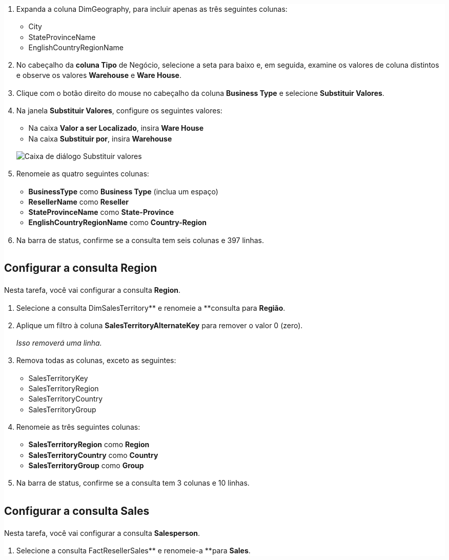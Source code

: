 1. Expanda a coluna DimGeography, para incluir apenas as três seguintes colunas:

    - City
    - StateProvinceName
    - EnglishCountryRegionName

1. No cabeçalho da **coluna Tipo** de Negócio, selecione a seta para baixo e, em seguida, examine os valores de coluna distintos e observe os valores **Warehouse** e **Ware House**.

1. Clique com o botão direito do mouse no cabeçalho da coluna **Business Type** e selecione **Substituir Valores**.

1. Na janela **Substituir Valores**, configure os seguintes valores:

    - Na caixa **Valor a ser Localizado**, insira **Ware House**
    - Na caixa **Substituir por**, insira **Warehouse**

     ![Caixa de diálogo Substituir valores](Linked_image_Files/02-load-data-with-power-query-in-power-bi-desktop_image40.png)

1. Renomeie as quatro seguintes colunas:

    - **BusinessType** como **Business Type** (inclua um espaço)
    - **ResellerName** como **Reseller**
    - **StateProvinceName** como **State-Province**
    - **EnglishCountryRegionName** como **Country-Region**

1. Na barra de status, confirme se a consulta tem seis colunas e 397 linhas.

## Configurar a consulta Region

Nesta tarefa, você vai configurar a consulta **Region**.

1. Selecione a consulta DimSalesTerritory** e renomeie a **consulta para **Região**.

1. Aplique um filtro à coluna **SalesTerritoryAlternateKey** para remover o valor 0 (zero).

    *Isso removerá uma linha.*

1. Remova todas as colunas, exceto as seguintes:

    - SalesTerritoryKey
    - SalesTerritoryRegion
    - SalesTerritoryCountry
    - SalesTerritoryGroup

1. Renomeie as três seguintes colunas:

    - **SalesTerritoryRegion** como **Region**
    - **SalesTerritoryCountry** como **Country**
    - **SalesTerritoryGroup** como **Group**

1. Na barra de status, confirme se a consulta tem 3 colunas e 10 linhas.

## Configurar a consulta Sales

Nesta tarefa, você vai configurar a consulta **Salesperson**.

1. Selecione a consulta FactResellerSales** e renomeie-a **para **Sales**.
